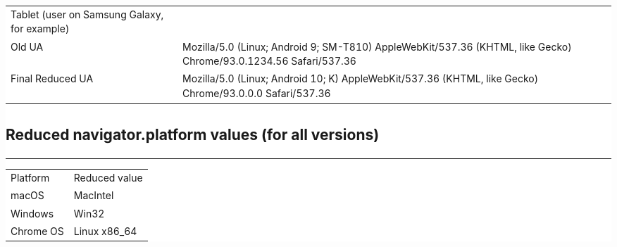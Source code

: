 </tr>
</table>

<table>
<tr>

<td>Tablet (user on Samsung Galaxy, for example)</td>

</tr>
<tr>

<td>Old UA </td>

<td>Mozilla/5.0 (Linux; Android 9; SM-T810) AppleWebKit/537.36 (KHTML, like Gecko) Chrome/93.0.1234.56 Safari/537.36</td>

</tr>
<tr>

<td>Final Reduced UA</td>

<td>Mozilla/5.0 (Linux; Android 10; K) AppleWebKit/537.36 (KHTML, like Gecko) Chrome/93.0.0.0 Safari/537.36</td>

</tr>
</table>

## Reduced navigator.platform values (for all versions)

---

<table>
<tr>

<td>Platform</td>

<td>Reduced value</td>

</tr>
<tr>

<td>macOS</td>

<td>MacIntel</td>

</tr>
<tr>

<td>Windows</td>

<td>Win32</td>

</tr>
<tr>

<td>Chrome OS</td>

<td>Linux x86_64</td>

</tr>
<tr>
